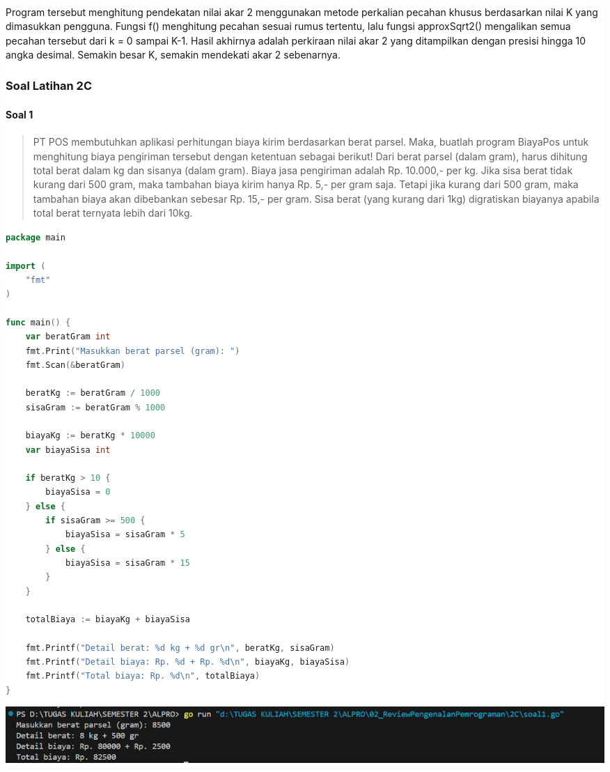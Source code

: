 Program tersebut menghitung pendekatan nilai akar 2 menggunakan metode perkalian pecahan khusus berdasarkan nilai K yang dimasukkan pengguna. Fungsi f() menghitung pecahan sesuai rumus tertentu, lalu fungsi approxSqrt2() mengalikan semua pecahan tersebut dari k = 0 sampai K-1. Hasil akhirnya adalah perkiraan nilai akar 2 yang ditampilkan dengan presisi hingga 10 angka desimal. Semakin besar K, semakin mendekati akar 2 sebenarnya.

### Soal Latihan 2C

#### Soal 1

> PT POS membutuhkan aplikasi perhitungan biaya kirim berdasarkan berat parsel. Maka, buatlah program BiayaPos untuk menghitung biaya pengiriman tersebut dengan ketentuan sebagai berikut! Dari berat parsel (dalam gram), harus dihitung total berat dalam kg dan sisanya (dalam gram). Biaya jasa pengiriman adalah Rp. 10.000,- per kg. Jika sisa berat tidak kurang dari 500 gram, maka tambahan biaya kirim hanya Rp. 5,- per gram saja. Tetapi jika kurang dari 500 gram, maka tambahan biaya akan dibebankan sebesar Rp. 15,- per gram. Sisa berat (yang kurang dari 1kg) digratiskan biayanya apabila total berat ternyata lebih dari 10kg.

```go
package main

import (
	"fmt"
)

func main() {
	var beratGram int
	fmt.Print("Masukkan berat parsel (gram): ")
	fmt.Scan(&beratGram)

	beratKg := beratGram / 1000
	sisaGram := beratGram % 1000

	biayaKg := beratKg * 10000
	var biayaSisa int

	if beratKg > 10 {
		biayaSisa = 0
	} else {
		if sisaGram >= 500 {
			biayaSisa = sisaGram * 5
		} else {
			biayaSisa = sisaGram * 15
		}
	}

	totalBiaya := biayaKg + biayaSisa

	fmt.Printf("Detail berat: %d kg + %d gr\n", beratKg, sisaGram)
	fmt.Printf("Detail biaya: Rp. %d + Rp. %d\n", biayaKg, biayaSisa)
	fmt.Printf("Total biaya: Rp. %d\n", totalBiaya)
}
```
![](output/2C/soal1.png)
